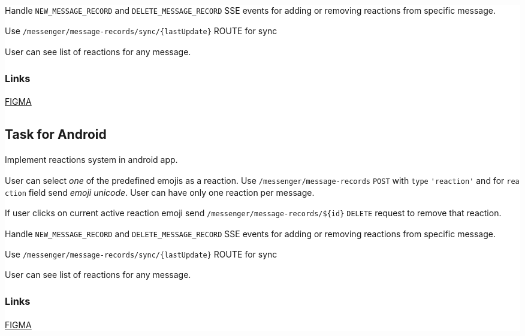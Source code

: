Handle `NEW_MESSAGE_RECORD` and `DELETE_MESSAGE_RECORD` SSE events for adding or removing reactions from specific message.

Use `/messenger/message-records/sync/{lastUpdate}` ROUTE for sync

User can see list of reactions for any message.

### Links

[FIGMA](https://www.figma.com/file/d4hvUJWbrGVgQqBV8vUB18/Spika?node-id=3574%3A37080)

## Task for Android

Implement reactions system in android app.

User can select _one_ of the predefined emojis as a reaction.
Use `/messenger/message-records` `POST` with `type` `'reaction'` and for `reaction` field send _emoji unicode_. User can have only one reaction per message.

If user clicks on current active reaction emoji send `/messenger/message-records/${id}` `DELETE` request to remove that reaction.

Handle `NEW_MESSAGE_RECORD` and `DELETE_MESSAGE_RECORD` SSE events for adding or removing reactions from specific message.

Use `/messenger/message-records/sync/{lastUpdate}` ROUTE for sync

User can see list of reactions for any message.

### Links

[FIGMA](https://www.figma.com/file/d4hvUJWbrGVgQqBV8vUB18/Spika?node-id=3574%3A37080)
